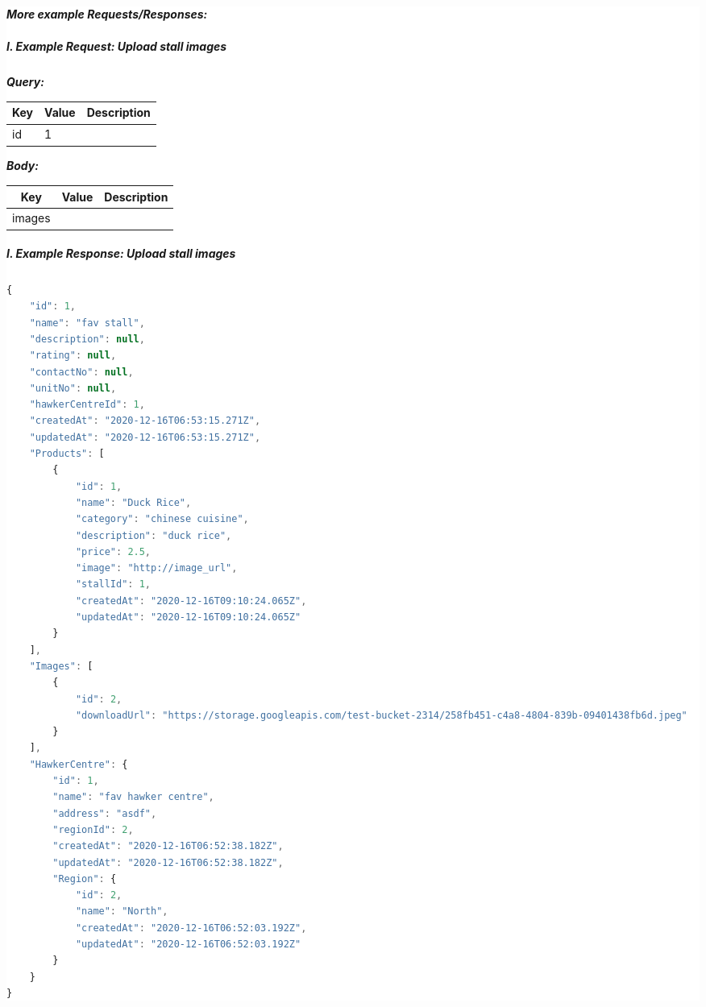 **_More example Requests/Responses:_**

##### I. Example Request: Upload stall images

**_Query:_**

| Key | Value | Description |
| --- | ----- | ----------- |
| id  | 1     |             |

**_Body:_**

| Key    | Value | Description |
| ------ | ----- | ----------- |
| images |       |             |

##### I. Example Response: Upload stall images

```js
{
    "id": 1,
    "name": "fav stall",
    "description": null,
    "rating": null,
    "contactNo": null,
    "unitNo": null,
    "hawkerCentreId": 1,
    "createdAt": "2020-12-16T06:53:15.271Z",
    "updatedAt": "2020-12-16T06:53:15.271Z",
    "Products": [
        {
            "id": 1,
            "name": "Duck Rice",
            "category": "chinese cuisine",
            "description": "duck rice",
            "price": 2.5,
            "image": "http://image_url",
            "stallId": 1,
            "createdAt": "2020-12-16T09:10:24.065Z",
            "updatedAt": "2020-12-16T09:10:24.065Z"
        }
    ],
    "Images": [
        {
            "id": 2,
            "downloadUrl": "https://storage.googleapis.com/test-bucket-2314/258fb451-c4a8-4804-839b-09401438fb6d.jpeg"
        }
    ],
    "HawkerCentre": {
        "id": 1,
        "name": "fav hawker centre",
        "address": "asdf",
        "regionId": 2,
        "createdAt": "2020-12-16T06:52:38.182Z",
        "updatedAt": "2020-12-16T06:52:38.182Z",
        "Region": {
            "id": 2,
            "name": "North",
            "createdAt": "2020-12-16T06:52:03.192Z",
            "updatedAt": "2020-12-16T06:52:03.192Z"
        }
    }
}
```
